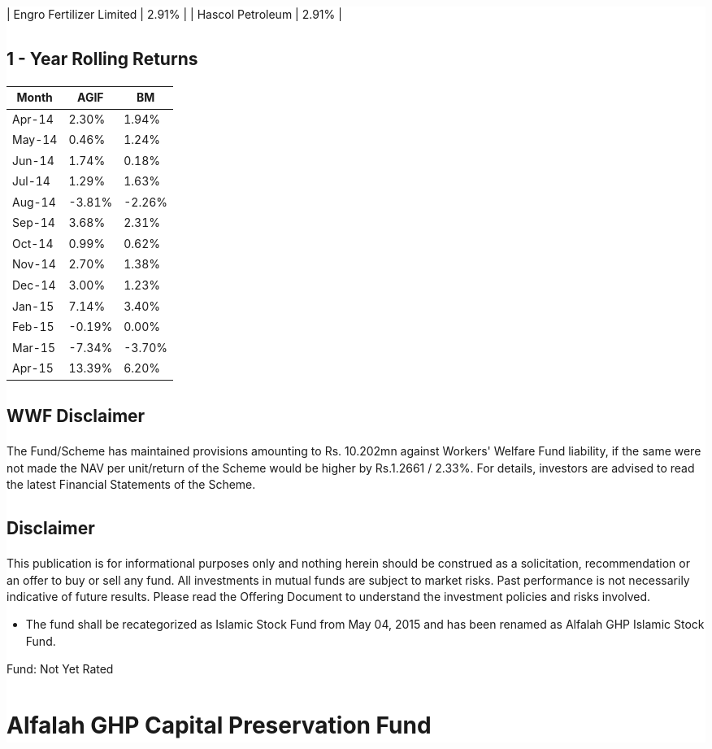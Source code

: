 | Engro Fertilizer Limited       | 2.91%  |
| Hascol Petroleum               | 2.91%  |

## 1 - Year Rolling Returns

| Month  | AGIF   | BM     |
| ------ | ------ | ------ |
| Apr-14 | 2.30%  | 1.94%  |
| May-14 | 0.46%  | 1.24%  |
| Jun-14 | 1.74%  | 0.18%  |
| Jul-14 | 1.29%  | 1.63%  |
| Aug-14 | -3.81% | -2.26% |
| Sep-14 | 3.68%  | 2.31%  |
| Oct-14 | 0.99%  | 0.62%  |
| Nov-14 | 2.70%  | 1.38%  |
| Dec-14 | 3.00%  | 1.23%  |
| Jan-15 | 7.14%  | 3.40%  |
| Feb-15 | -0.19% | 0.00%  |
| Mar-15 | -7.34% | -3.70% |
| Apr-15 | 13.39% | 6.20%  |

## WWF Disclaimer

The Fund/Scheme has maintained provisions amounting to Rs. 10.202mn against Workers' Welfare Fund liability, if the same were not made the NAV per unit/return of the Scheme would be higher by Rs.1.2661 / 2.33%. For details, investors are advised to read the latest Financial Statements of the Scheme.

## Disclaimer

This publication is for informational purposes only and nothing herein should be construed as a solicitation, recommendation or an offer to buy or sell any fund. All investments in mutual funds are subject to market risks. Past performance is not necessarily indicative of future results. Please read the Offering Document to understand the investment policies and risks involved.

- The fund shall be recategorized as Islamic Stock Fund from May 04, 2015 and has been renamed as Alfalah GHP Islamic Stock Fund.

Fund: Not Yet Rated

# Alfalah GHP Capital Preservation Fund
